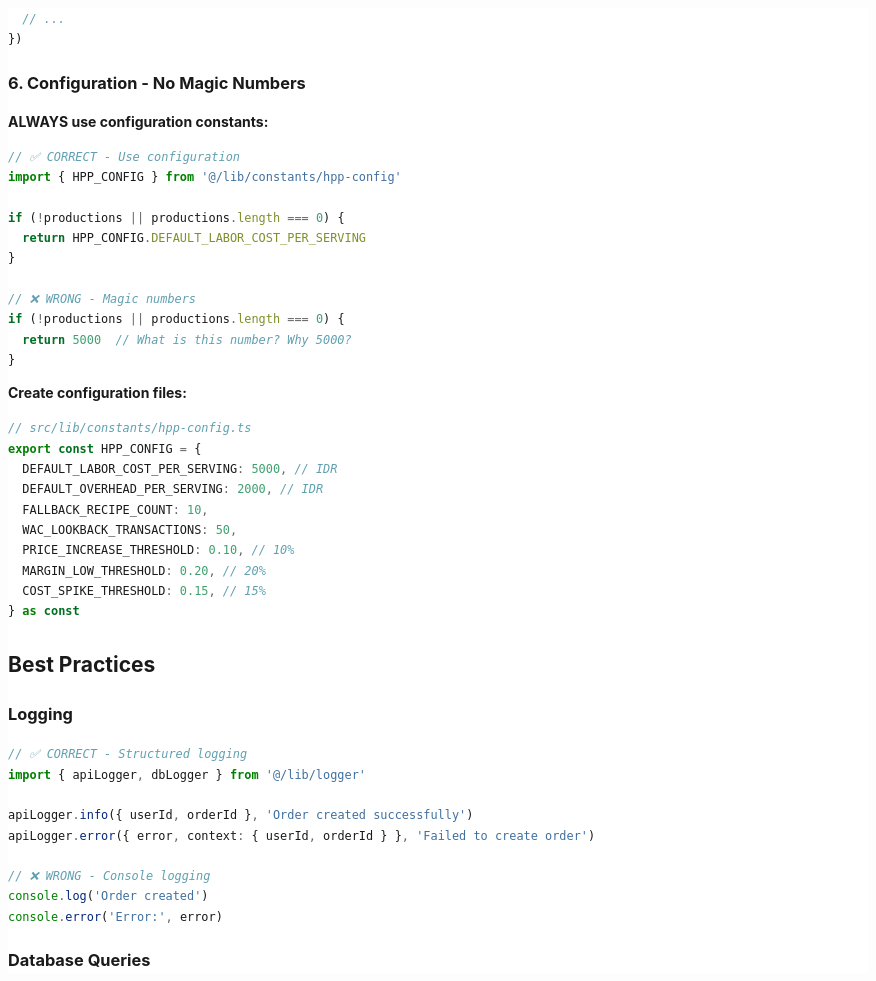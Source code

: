 ```typescript
  // ...
})
```

### 6. Configuration - No Magic Numbers

**ALWAYS use configuration constants:**

```typescript
// ✅ CORRECT - Use configuration
import { HPP_CONFIG } from '@/lib/constants/hpp-config'

if (!productions || productions.length === 0) {
  return HPP_CONFIG.DEFAULT_LABOR_COST_PER_SERVING
}

// ❌ WRONG - Magic numbers
if (!productions || productions.length === 0) {
  return 5000  // What is this number? Why 5000?
}
```

**Create configuration files:**
```typescript
// src/lib/constants/hpp-config.ts
export const HPP_CONFIG = {
  DEFAULT_LABOR_COST_PER_SERVING: 5000, // IDR
  DEFAULT_OVERHEAD_PER_SERVING: 2000, // IDR
  FALLBACK_RECIPE_COUNT: 10,
  WAC_LOOKBACK_TRANSACTIONS: 50,
  PRICE_INCREASE_THRESHOLD: 0.10, // 10%
  MARGIN_LOW_THRESHOLD: 0.20, // 20%
  COST_SPIKE_THRESHOLD: 0.15, // 15%
} as const
```

## Best Practices

### Logging

```typescript
// ✅ CORRECT - Structured logging
import { apiLogger, dbLogger } from '@/lib/logger'

apiLogger.info({ userId, orderId }, 'Order created successfully')
apiLogger.error({ error, context: { userId, orderId } }, 'Failed to create order')

// ❌ WRONG - Console logging
console.log('Order created')
console.error('Error:', error)
```

### Database Queries

